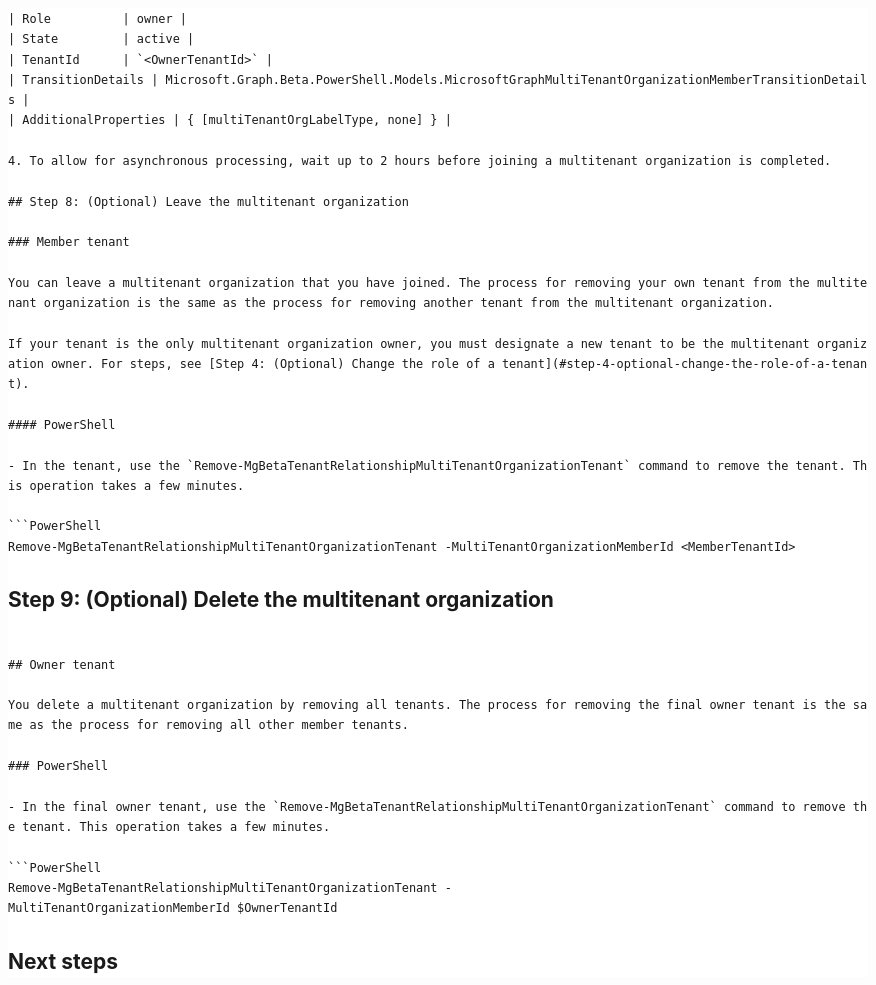 ```
| Role          | owner |
| State         | active |
| TenantId      | `<OwnerTenantId>` |
| TransitionDetails | Microsoft.Graph.Beta.PowerShell.Models.MicrosoftGraphMultiTenantOrganizationMemberTransitionDetails |
| AdditionalProperties | { [multiTenantOrgLabelType, none] } |

4. To allow for asynchronous processing, wait up to 2 hours before joining a multitenant organization is completed.

## Step 8: (Optional) Leave the multitenant organization

### Member tenant

You can leave a multitenant organization that you have joined. The process for removing your own tenant from the multitenant organization is the same as the process for removing another tenant from the multitenant organization.

If your tenant is the only multitenant organization owner, you must designate a new tenant to be the multitenant organization owner. For steps, see [Step 4: (Optional) Change the role of a tenant](#step-4-optional-change-the-role-of-a-tenant).

#### PowerShell

- In the tenant, use the `Remove-MgBetaTenantRelationshipMultiTenantOrganizationTenant` command to remove the tenant. This operation takes a few minutes.

```PowerShell
Remove-MgBetaTenantRelationshipMultiTenantOrganizationTenant -MultiTenantOrganizationMemberId <MemberTenantId>
```

## Step 9: (Optional) Delete the multitenant organization
```

## Owner tenant

You delete a multitenant organization by removing all tenants. The process for removing the final owner tenant is the same as the process for removing all other member tenants.

### PowerShell

- In the final owner tenant, use the `Remove-MgBetaTenantRelationshipMultiTenantOrganizationTenant` command to remove the tenant. This operation takes a few minutes.

```PowerShell
Remove-MgBetaTenantRelationshipMultiTenantOrganizationTenant -
MultiTenantOrganizationMemberId $OwnerTenantId
```

## Next steps
